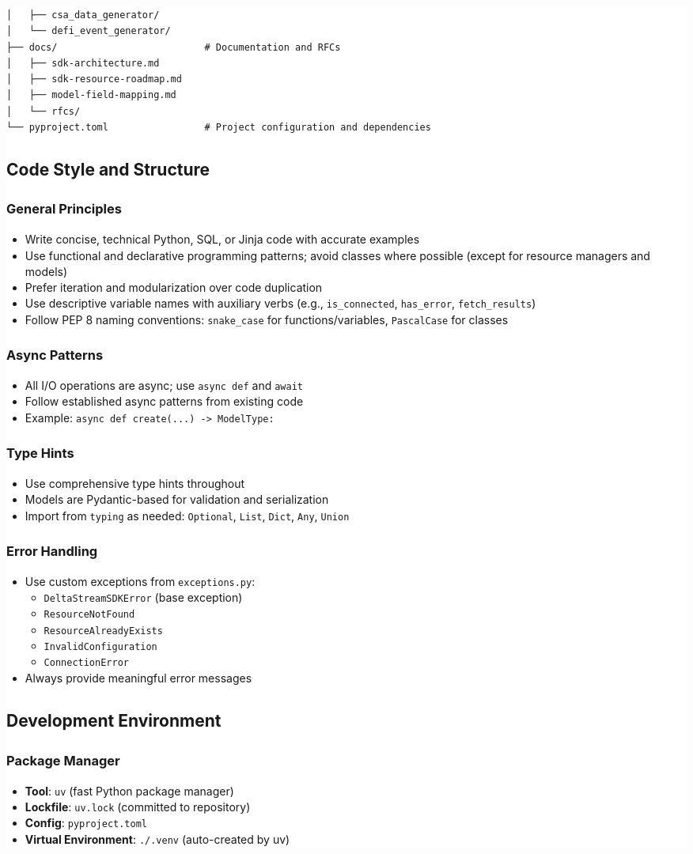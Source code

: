 ```
│   ├── csa_data_generator/
│   └── defi_event_generator/
├── docs/                          # Documentation and RFCs
│   ├── sdk-architecture.md
│   ├── sdk-resource-roadmap.md
│   ├── model-field-mapping.md
│   └── rfcs/
└── pyproject.toml                 # Project configuration and dependencies
```

## Code Style and Structure

### General Principles
- Write concise, technical Python, SQL, or Jinja code with accurate examples
- Use functional and declarative programming patterns; avoid classes where possible (except for resource managers and models)
- Prefer iteration and modularization over code duplication
- Use descriptive variable names with auxiliary verbs (e.g., `is_connected`, `has_error`, `fetch_results`)
- Follow PEP 8 naming conventions: `snake_case` for functions/variables, `PascalCase` for classes

### Async Patterns
- All I/O operations are async; use `async def` and `await`
- Follow established async patterns from existing code
- Example: `async def create(...) -> ModelType:`

### Type Hints
- Use comprehensive type hints throughout
- Models are Pydantic-based for validation and serialization
- Import from `typing` as needed: `Optional`, `List`, `Dict`, `Any`, `Union`

### Error Handling
- Use custom exceptions from `exceptions.py`:
  - `DeltaStreamSDKError` (base exception)
  - `ResourceNotFound`
  - `ResourceAlreadyExists`
  - `InvalidConfiguration`
  - `ConnectionError`
- Always provide meaningful error messages

## Development Environment

### Package Manager
- **Tool**: `uv` (fast Python package manager)
- **Lockfile**: `uv.lock` (committed to repository)
- **Config**: `pyproject.toml`
- **Virtual Environment**: `./.venv` (auto-created by uv)
